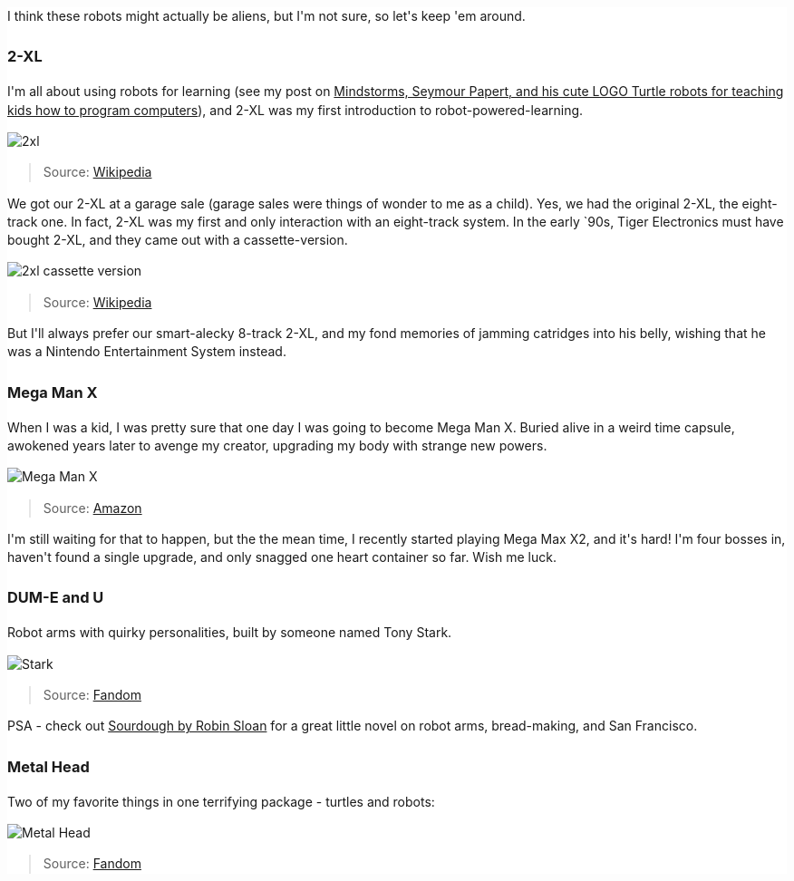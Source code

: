 I think these robots might actually be aliens, but I'm not sure, so let's keep 'em around.

### 2-XL

I'm all about using robots for learning (see my post on [Mindstorms, Seymour Papert, and his cute LOGO Turtle robots for teaching kids how to program computers](/mindstorms)), and 2-XL was my first introduction to robot-powered-learning.

![2xl](./images/2-xl.jpg)
> Source: [Wikipedia](https://en.wikipedia.org/wiki/2-XL)

We got our 2-XL at a garage sale (garage sales were things of wonder to me as a child). Yes, we had the original 2-XL, the eight-track one. In fact, 2-XL was my first and only interaction with an eight-track system. In the early `90s, Tiger Electronics must have bought 2-XL, and they came out with a cassette-version. 

![2xl cassette version](./images/2-xl-cassette.jpeg)
> Source: [Wikipedia](https://en.wikipedia.org/wiki/2-XL)

But I'll always prefer our smart-alecky 8-track 2-XL, and my fond memories of jamming catridges into his belly, wishing that he was a Nintendo Entertainment System instead.

### Mega Man X

When I was a kid, I was pretty sure that one day I was going to become Mega Man X. Buried alive in a weird time capsule, awokened years later to avenge my creator, upgrading my body with strange new powers.

![Mega Man X](./images/mmx.jpg)
> Source: [Amazon](https://www.amazon.co.uk/Mega-Man-Megaman-X/dp/B00004TMBD)

I'm still waiting for that to happen, but the the mean time, I recently started playing Mega Max X2, and it's hard! I'm four bosses in, haven't found a single upgrade, and only snagged one heart container so far. Wish me luck.

### DUM-E and U

Robot arms with quirky personalities, built by someone named Tony Stark.

![Stark](./images/starm.jpg)
> Source: [Fandom](https://ironman.fandom.com/wiki/Dum-E_and_U)

PSA - check out [Sourdough by Robin Sloan](https://www.amazon.com/gp/product/1250192757/ref=as_li_qf_asin_il_tl?ie=UTF8&tag=whatrocks09-20&creative=9325&linkCode=as2&creativeASIN=1250192757&linkId=041dcc62a5770e833dc59991bf57e5ee) for a great little novel on robot arms, bread-making, and San Francisco.

### Metal Head

Two of my favorite things in one terrifying package - turtles and robots:

![Metal Head](./images/metalhead.jpg)
> Source: [Fandom](https://turtlepedia.fandom.com/wiki/Metalhead_(IDW))
